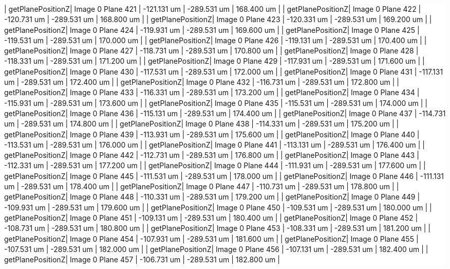 | getPlanePositionZ| Image 0 Plane 421 | -121.131 um | -289.531 um | 168.400 um |
| getPlanePositionZ| Image 0 Plane 422 | -120.731 um | -289.531 um | 168.800 um |
| getPlanePositionZ| Image 0 Plane 423 | -120.331 um | -289.531 um | 169.200 um |
| getPlanePositionZ| Image 0 Plane 424 | -119.931 um | -289.531 um | 169.600 um |
| getPlanePositionZ| Image 0 Plane 425 | -119.531 um | -289.531 um | 170.000 um |
| getPlanePositionZ| Image 0 Plane 426 | -119.131 um | -289.531 um | 170.400 um |
| getPlanePositionZ| Image 0 Plane 427 | -118.731 um | -289.531 um | 170.800 um |
| getPlanePositionZ| Image 0 Plane 428 | -118.331 um | -289.531 um | 171.200 um |
| getPlanePositionZ| Image 0 Plane 429 | -117.931 um | -289.531 um | 171.600 um |
| getPlanePositionZ| Image 0 Plane 430 | -117.531 um | -289.531 um | 172.000 um |
| getPlanePositionZ| Image 0 Plane 431 | -117.131 um | -289.531 um | 172.400 um |
| getPlanePositionZ| Image 0 Plane 432 | -116.731 um | -289.531 um | 172.800 um |
| getPlanePositionZ| Image 0 Plane 433 | -116.331 um | -289.531 um | 173.200 um |
| getPlanePositionZ| Image 0 Plane 434 | -115.931 um | -289.531 um | 173.600 um |
| getPlanePositionZ| Image 0 Plane 435 | -115.531 um | -289.531 um | 174.000 um |
| getPlanePositionZ| Image 0 Plane 436 | -115.131 um | -289.531 um | 174.400 um |
| getPlanePositionZ| Image 0 Plane 437 | -114.731 um | -289.531 um | 174.800 um |
| getPlanePositionZ| Image 0 Plane 438 | -114.331 um | -289.531 um | 175.200 um |
| getPlanePositionZ| Image 0 Plane 439 | -113.931 um | -289.531 um | 175.600 um |
| getPlanePositionZ| Image 0 Plane 440 | -113.531 um | -289.531 um | 176.000 um |
| getPlanePositionZ| Image 0 Plane 441 | -113.131 um | -289.531 um | 176.400 um |
| getPlanePositionZ| Image 0 Plane 442 | -112.731 um | -289.531 um | 176.800 um |
| getPlanePositionZ| Image 0 Plane 443 | -112.331 um | -289.531 um | 177.200 um |
| getPlanePositionZ| Image 0 Plane 444 | -111.931 um | -289.531 um | 177.600 um |
| getPlanePositionZ| Image 0 Plane 445 | -111.531 um | -289.531 um | 178.000 um |
| getPlanePositionZ| Image 0 Plane 446 | -111.131 um | -289.531 um | 178.400 um |
| getPlanePositionZ| Image 0 Plane 447 | -110.731 um | -289.531 um | 178.800 um |
| getPlanePositionZ| Image 0 Plane 448 | -110.331 um | -289.531 um | 179.200 um |
| getPlanePositionZ| Image 0 Plane 449 | -109.931 um | -289.531 um | 179.600 um |
| getPlanePositionZ| Image 0 Plane 450 | -109.531 um | -289.531 um | 180.000 um |
| getPlanePositionZ| Image 0 Plane 451 | -109.131 um | -289.531 um | 180.400 um |
| getPlanePositionZ| Image 0 Plane 452 | -108.731 um | -289.531 um | 180.800 um |
| getPlanePositionZ| Image 0 Plane 453 | -108.331 um | -289.531 um | 181.200 um |
| getPlanePositionZ| Image 0 Plane 454 | -107.931 um | -289.531 um | 181.600 um |
| getPlanePositionZ| Image 0 Plane 455 | -107.531 um | -289.531 um | 182.000 um |
| getPlanePositionZ| Image 0 Plane 456 | -107.131 um | -289.531 um | 182.400 um |
| getPlanePositionZ| Image 0 Plane 457 | -106.731 um | -289.531 um | 182.800 um |